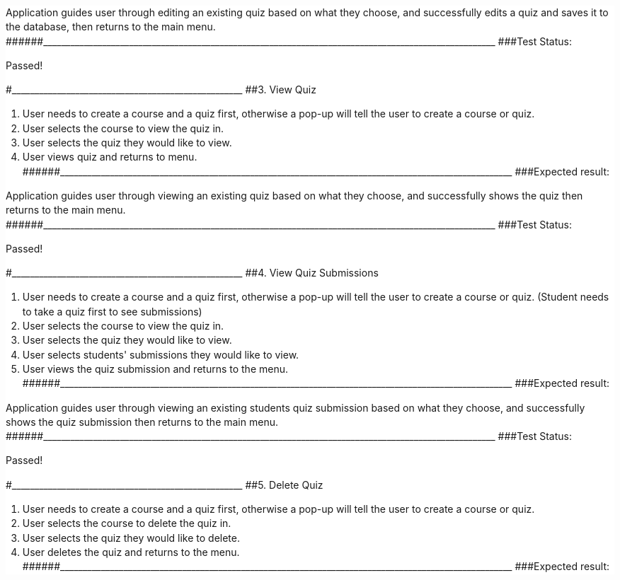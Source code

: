 Application guides user through editing an existing quiz based on what they choose, and successfully edits a quiz and saves it to the database, then returns to the main menu.
######____________________________________________________________________________________________________
###Test Status: 

Passed!


#___________________________________________________
##3. View Quiz

1) User needs to create a course and a quiz first, otherwise a pop-up will tell the user to create a course or quiz. 
2) User selects the course to view the quiz in. 
3) User selects the quiz they would like to view. 
4) User views quiz and returns to menu.
######____________________________________________________________________________________________________
###Expected result: 

Application guides user through viewing an existing quiz based on what they choose, and successfully shows the quiz then returns to the main menu.
######____________________________________________________________________________________________________
###Test Status: 

Passed!

#___________________________________________________
##4. View Quiz Submissions

1) User needs to create a course and a quiz first, otherwise a pop-up will tell the user to create a course or quiz. (Student needs to take a quiz first to see submissions)
2) User selects the course to view the quiz in.
3) User selects the quiz they would like to view.
4) User selects students' submissions they would like to view.
5) User views the quiz submission and returns to the menu.
######____________________________________________________________________________________________________
###Expected result: 

Application guides user through viewing an existing students quiz submission based on what they choose, and successfully shows the quiz submission then returns to the main menu.
######____________________________________________________________________________________________________
###Test Status: 

Passed!

#___________________________________________________
##5. Delete Quiz

1) User needs to create a course and a quiz first, otherwise a pop-up will tell the user to create a course or quiz.
2) User selects the course to delete the quiz in.
3) User selects the quiz they would like to delete.
4) User deletes the quiz and returns to the menu.
######____________________________________________________________________________________________________
###Expected result: 
